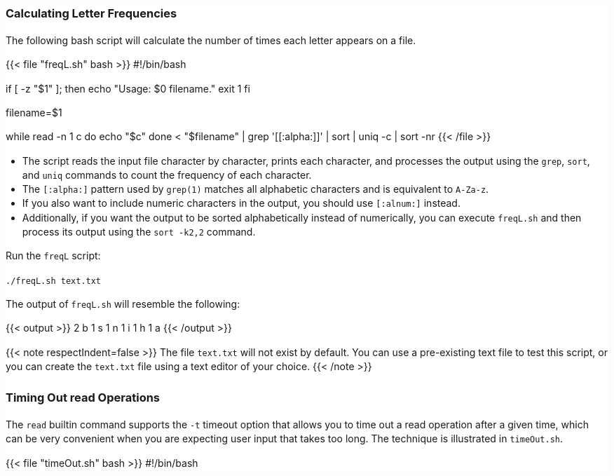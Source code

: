 ### Calculating Letter Frequencies

The following bash script will calculate the number of times each letter appears on a file.

{{< file "freqL.sh" bash >}}
#!/bin/bash

if [ -z "$1" ]; then
    echo "Usage: $0 filename."
    exit 1
fi

filename=$1

while read -n 1 c
do
    echo "$c"
done < "$filename" | grep '[[:alpha:]]' | sort | uniq -c | sort -nr
{{< /file >}}

- The script reads the input file character by character, prints each character, and processes the output using the `grep`, `sort`, and `uniq` commands to count the frequency of each character.
- The `[:alpha:]` pattern used by `grep(1)` matches all alphabetic characters and is equivalent to `A-Za-z`.
- If you also want to include numeric characters in the output, you should use `[:alnum:]` instead.
- Additionally, if you want the output to be sorted alphabetically instead of numerically, you can execute `freqL.sh` and then process its output using the `sort -k2,2` command.

Run the `freqL` script:

    ./freqL.sh text.txt

The output of `freqL.sh` will resemble the following:

{{< output >}}
   2 b
   1 s
   1 n
   1 i
   1 h
   1 a
{{< /output >}}

{{< note respectIndent=false >}}
The file `text.txt` will not exist by default. You can use a pre-existing text file to test this script, or you can create the `text.txt` file using a text editor of your choice.
{{< /note >}}

### Timing Out read Operations

The `read` builtin command supports the `-t` timeout option that allows you to time out a read operation after a given time, which can be very convenient when you are expecting user input that takes too long. The technique is illustrated in `timeOut.sh`.

{{< file "timeOut.sh" bash >}}
#!/bin/bash
